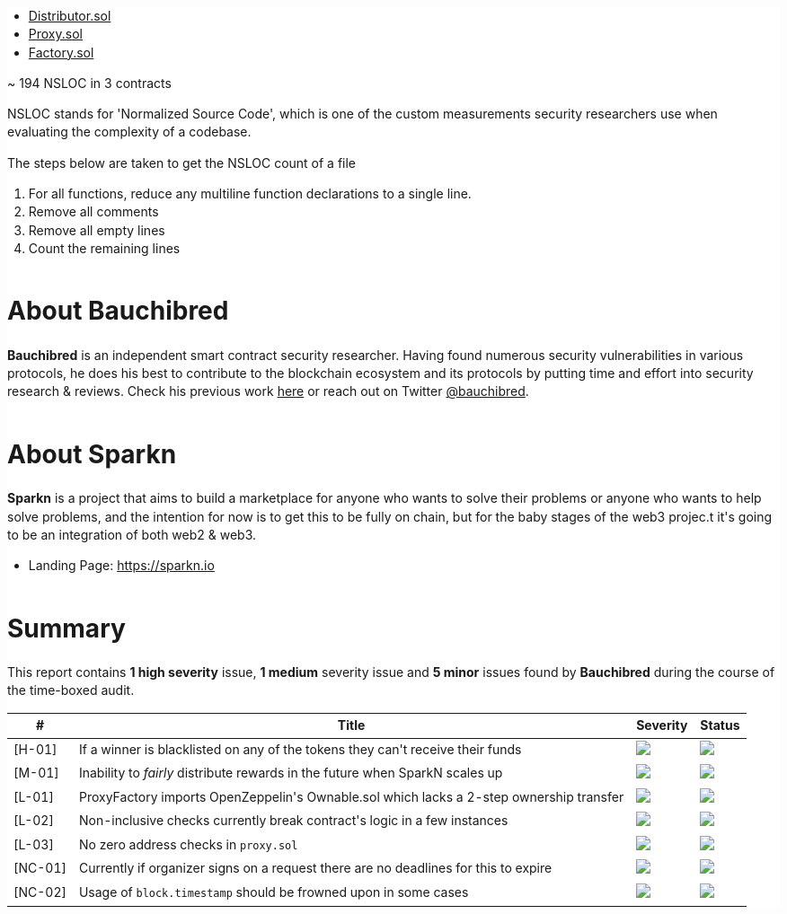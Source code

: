 - [Distributor.sol](https://github.com/Cyfrin/2023-08-sparkn/blob/main/src/Distributor.sol)
- [Proxy.sol](https://github.com/Cyfrin/2023-08-sparkn/blob/main/src/Proxy.sol)
- [Factory.sol](https://github.com/Cyfrin/2023-08-sparkn/blob/main/src/Factory.sol)

~ 194 NSLOC in 3 contracts

NSLOC stands for 'Normalized Source Code', which is one of the custom measurements security researchers use when evaluating the complexity of a codebase.

The steps below are taken to get the NSLOC count of a file

1.  For all functions, reduce any multiline function declarations to a single line.
2.  Remove all comments
3.  Remove all empty lines
4.  Count the remaining lines

# About Bauchibred

**Bauchibred** is an independent smart contract security researcher. Having found numerous security vulnerabilities in various protocols, he does his best to contribute to the blockchain ecosystem and its protocols by putting time and effort into security research & reviews. Check his previous work [here](https://github.com/bauchibred/audits) or reach out on Twitter [@bauchibred](https://twitter.com/bauchibred).

# About Sparkn

**Sparkn** is a project that aims to build a marketplace for anyone who wants to solve their problems or anyone who wants to help solve problems, and the intention for now is to get this to be fully on chain, but for the baby stages of the web3 projec.t it's going to be an integration of both web2 & web3.

- Landing Page: https://sparkn.io

# Summary

This report contains **1 high severity** issue, **1 medium** severity issue and **5 minor** issues found by **Bauchibred** during the course of the time-boxed audit.

| #       | Title                                                                                   | Severity                                         | Status                                                  |
| ------- | --------------------------------------------------------------------------------------- | ------------------------------------------------ | ------------------------------------------------------- |
| [H-01]  | If a winner is blacklisted on any of the tokens they can't receive their funds          | ![](https://img.shields.io/badge/-High-red)      | ![](https://img.shields.io/badge/-Resolved-brightgreen) |
| [M-01]  | Inability to _fairly_ distribute rewards in the future when SparkN scales up            | ![](https://img.shields.io/badge/-Medium-orange) | ![](https://img.shields.io/badge/-Resolved-brightgreen) |
| [L-01]  | ProxyFactory imports OpenZeppelin's Ownable.sol which lacks a 2-step ownership transfer | ![](https://img.shields.io/badge/-Minor-yellow)  | ![](https://img.shields.io/badge/-Resolved-brightgreen) |
| [L-02]  | Non-inclusive checks currently break contract's logic in a few instances                | ![](https://img.shields.io/badge/-Minor-yellow)  | ![](https://img.shields.io/badge/-Resolved-brightgreen) |
| [L-03]  | No zero address checks in `proxy.sol`                                                   | ![](https://img.shields.io/badge/-Minor-yellow)  | ![](https://img.shields.io/badge/-Resolved-brightgreen) |
| [NC-01] | Currently if organizer signs on a request there are no deadlines for this to expire     | ![](https://img.shields.io/badge/-Minor-yellow)  | ![](https://img.shields.io/badge/-Resolved-brightgreen) |
| [NC-02] | Usage of `block.timestamp` should be frowned upon in some cases                         | ![](https://img.shields.io/badge/-Minor-yellow)  | ![](https://img.shields.io/badge/-Acknowledged-black)   |
